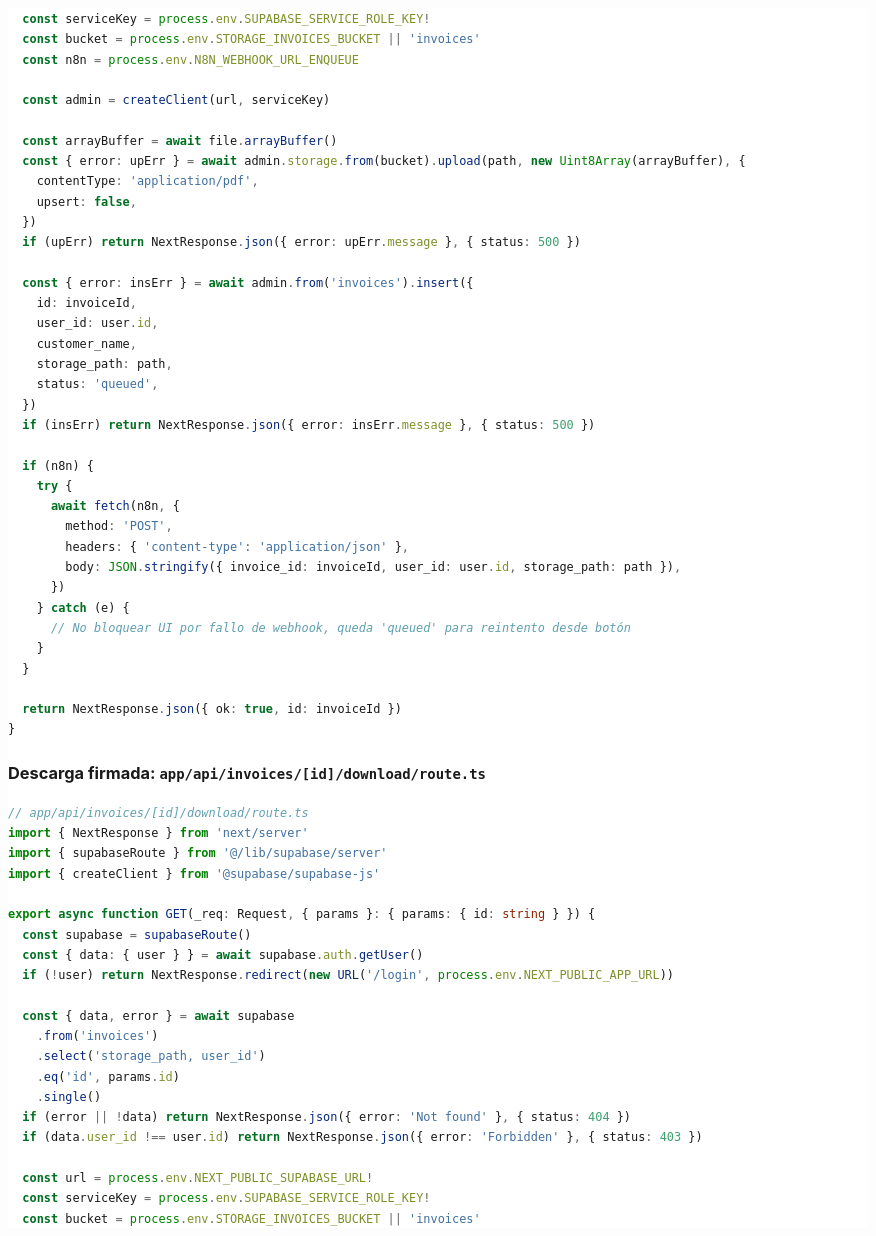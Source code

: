 ```ts
  const serviceKey = process.env.SUPABASE_SERVICE_ROLE_KEY!
  const bucket = process.env.STORAGE_INVOICES_BUCKET || 'invoices'
  const n8n = process.env.N8N_WEBHOOK_URL_ENQUEUE

  const admin = createClient(url, serviceKey)

  const arrayBuffer = await file.arrayBuffer()
  const { error: upErr } = await admin.storage.from(bucket).upload(path, new Uint8Array(arrayBuffer), {
    contentType: 'application/pdf',
    upsert: false,
  })
  if (upErr) return NextResponse.json({ error: upErr.message }, { status: 500 })

  const { error: insErr } = await admin.from('invoices').insert({
    id: invoiceId,
    user_id: user.id,
    customer_name,
    storage_path: path,
    status: 'queued',
  })
  if (insErr) return NextResponse.json({ error: insErr.message }, { status: 500 })

  if (n8n) {
    try {
      await fetch(n8n, {
        method: 'POST',
        headers: { 'content-type': 'application/json' },
        body: JSON.stringify({ invoice_id: invoiceId, user_id: user.id, storage_path: path }),
      })
    } catch (e) {
      // No bloquear UI por fallo de webhook, queda 'queued' para reintento desde botón
    }
  }

  return NextResponse.json({ ok: true, id: invoiceId })
}
```

### Descarga firmada: `app/api/invoices/[id]/download/route.ts`
```ts
// app/api/invoices/[id]/download/route.ts
import { NextResponse } from 'next/server'
import { supabaseRoute } from '@/lib/supabase/server'
import { createClient } from '@supabase/supabase-js'

export async function GET(_req: Request, { params }: { params: { id: string } }) {
  const supabase = supabaseRoute()
  const { data: { user } } = await supabase.auth.getUser()
  if (!user) return NextResponse.redirect(new URL('/login', process.env.NEXT_PUBLIC_APP_URL))

  const { data, error } = await supabase
    .from('invoices')
    .select('storage_path, user_id')
    .eq('id', params.id)
    .single()
  if (error || !data) return NextResponse.json({ error: 'Not found' }, { status: 404 })
  if (data.user_id !== user.id) return NextResponse.json({ error: 'Forbidden' }, { status: 403 })

  const url = process.env.NEXT_PUBLIC_SUPABASE_URL!
  const serviceKey = process.env.SUPABASE_SERVICE_ROLE_KEY!
  const bucket = process.env.STORAGE_INVOICES_BUCKET || 'invoices'
```